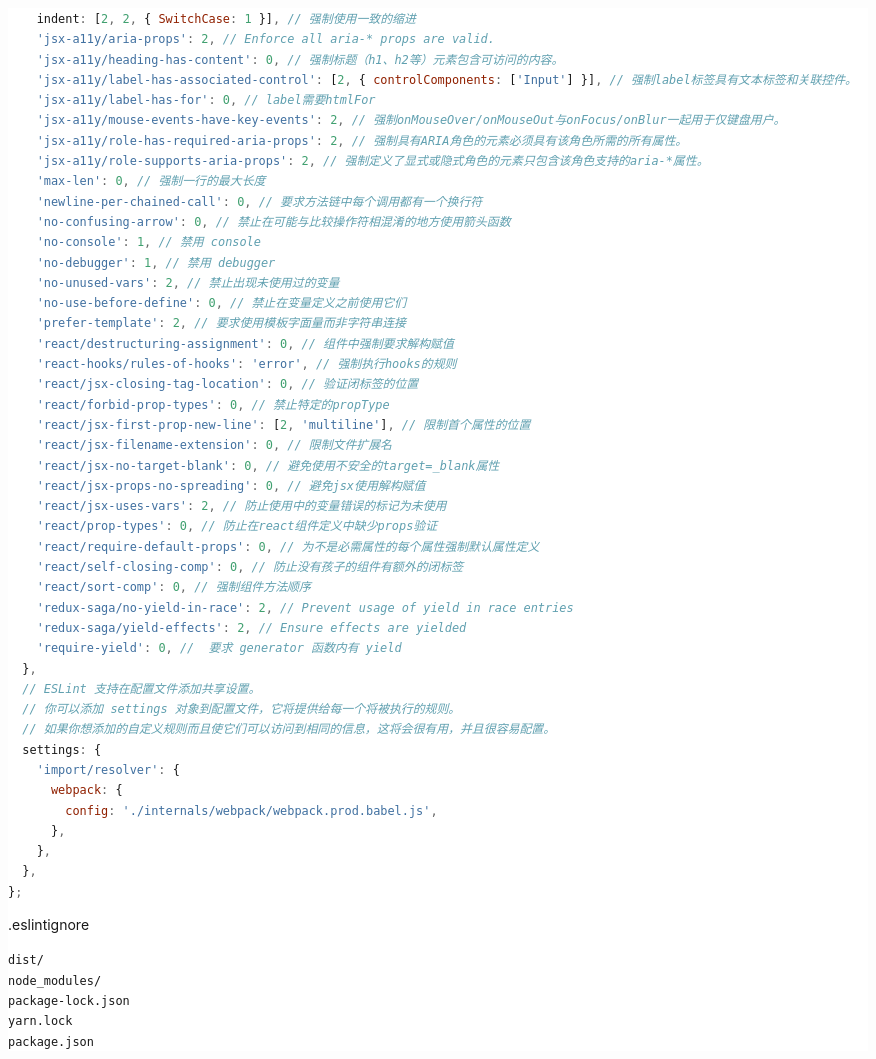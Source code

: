 ```js
    indent: [2, 2, { SwitchCase: 1 }], // 强制使用一致的缩进
    'jsx-a11y/aria-props': 2, // Enforce all aria-* props are valid.
    'jsx-a11y/heading-has-content': 0, // 强制标题（h1、h2等）元素包含可访问的内容。
    'jsx-a11y/label-has-associated-control': [2, { controlComponents: ['Input'] }], // 强制label标签具有文本标签和关联控件。
    'jsx-a11y/label-has-for': 0, // label需要htmlFor
    'jsx-a11y/mouse-events-have-key-events': 2, // 强制onMouseOver/onMouseOut与onFocus/onBlur一起用于仅键盘用户。
    'jsx-a11y/role-has-required-aria-props': 2, // 强制具有ARIA角色的元素必须具有该角色所需的所有属性。
    'jsx-a11y/role-supports-aria-props': 2, // 强制定义了显式或隐式角色的元素只包含该角色支持的aria-*属性。
    'max-len': 0, // 强制一行的最大长度
    'newline-per-chained-call': 0, // 要求方法链中每个调用都有一个换行符
    'no-confusing-arrow': 0, // 禁止在可能与比较操作符相混淆的地方使用箭头函数
    'no-console': 1, // 禁用 console
    'no-debugger': 1, // 禁用 debugger
    'no-unused-vars': 2, // 禁止出现未使用过的变量
    'no-use-before-define': 0, // 禁止在变量定义之前使用它们
    'prefer-template': 2, // 要求使用模板字面量而非字符串连接
    'react/destructuring-assignment': 0, // 组件中强制要求解构赋值
    'react-hooks/rules-of-hooks': 'error', // 强制执行hooks的规则
    'react/jsx-closing-tag-location': 0, // 验证闭标签的位置
    'react/forbid-prop-types': 0, // 禁止特定的propType
    'react/jsx-first-prop-new-line': [2, 'multiline'], // 限制首个属性的位置
    'react/jsx-filename-extension': 0, // 限制文件扩展名
    'react/jsx-no-target-blank': 0, // 避免使用不安全的target=_blank属性
    'react/jsx-props-no-spreading': 0, // 避免jsx使用解构赋值
    'react/jsx-uses-vars': 2, // 防止使用中的变量错误的标记为未使用
    'react/prop-types': 0, // 防止在react组件定义中缺少props验证
    'react/require-default-props': 0, // 为不是必需属性的每个属性强制默认属性定义
    'react/self-closing-comp': 0, // 防止没有孩子的组件有额外的闭标签
    'react/sort-comp': 0, // 强制组件方法顺序
    'redux-saga/no-yield-in-race': 2, // Prevent usage of yield in race entries
    'redux-saga/yield-effects': 2, // Ensure effects are yielded
    'require-yield': 0, // 	要求 generator 函数内有 yield
  },
  // ESLint 支持在配置文件添加共享设置。
  // 你可以添加 settings 对象到配置文件，它将提供给每一个将被执行的规则。
  // 如果你想添加的自定义规则而且使它们可以访问到相同的信息，这将会很有用，并且很容易配置。
  settings: {
    'import/resolver': {
      webpack: {
        config: './internals/webpack/webpack.prod.babel.js',
      },
    },
  },
};
```

.eslintignore

```.ignore
dist/
node_modules/
package-lock.json
yarn.lock
package.json
```
